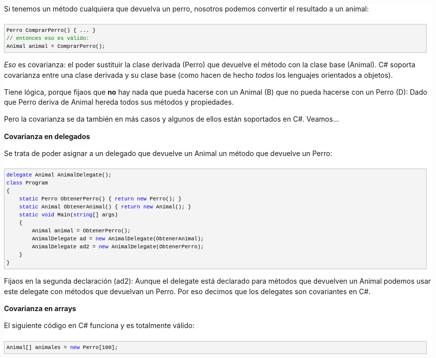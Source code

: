 Si tenemos un método cualquiera que devuelva un perro, nosotros podemos convertir el resultado a un animal:

<div id="codeSnippetWrapper" style="text-align: left; line-height: 12pt; background-color: #f4f4f4; margin: 20px 0px 10px; width: 97.5%; font-family: 'Courier New', courier, monospace; direction: ltr; max-height: 200px; font-size: 8pt; overflow: auto; cursor: text; border: silver 1px solid; padding: 4px;">
  <pre id="codeSnippet" style="text-align: left; line-height: 12pt; background-color: #f4f4f4; margin: 0em; width: 100%; font-family: 'Courier New', courier, monospace; direction: ltr; color: black; font-size: 8pt; overflow: visible; border-style: none; padding: 0px;">Perro ComprarPerro() { ... }<br /><span style="color: #008000;">// entonces eso es válido:</span><br />Animal animal = ComprarPerro();</pre>
</div>

_Eso_ es covarianza: el poder sustituir la clase derivada (Perro) que devuelve el método con la clase base (Animal). C# soporta covarianza entre una clase derivada y su clase base (como hacen de hecho _todos_ los lenguajes orientados a objetos).

Tiene lógica, porque fijaos que **no** hay nada que pueda hacerse con un Animal (B) que no pueda hacerse con un Perro (D): Dado que Perro deriva de Animal hereda todos sus métodos y propiedades.

Pero la covarianza se da también en más casos y algunos de ellos están soportados en C#. Veamos...

**Covarianza en delegados**

Se trata de poder asignar a un delegado que devuelve un Animal un método que devuelve un Perro:

<div id="codeSnippetWrapper" style="text-align: left; line-height: 12pt; background-color: #f4f4f4; margin: 20px 0px 10px; width: 97.5%; font-family: 'Courier New', courier, monospace; direction: ltr; max-height: 200px; font-size: 8pt; overflow: auto; cursor: text; border: silver 1px solid; padding: 4px;">
  <pre id="codeSnippet" style="text-align: left; line-height: 12pt; background-color: #f4f4f4; margin: 0em; width: 100%; font-family: 'Courier New', courier, monospace; direction: ltr; color: black; font-size: 8pt; overflow: visible; border-style: none; padding: 0px;"><span style="color: #0000ff;">delegate</span> Animal AnimalDelegate();<br /><span style="color: #0000ff;">class</span> Program<br />{<br />    <span style="color: #0000ff;">static</span> Perro ObtenerPerro() { <span style="color: #0000ff;">return</span> <span style="color: #0000ff;">new</span> Perro(); }<br />    <span style="color: #0000ff;">static</span> Animal ObtenerAnimal() { <span style="color: #0000ff;">return</span> <span style="color: #0000ff;">new</span> Animal(); }<br />    <span style="color: #0000ff;">static</span> <span style="color: #0000ff;">void</span> Main(<span style="color: #0000ff;">string</span>[] args)<br />    {<br />        Animal animal = ObtenerPerro();<br />        AnimalDelegate ad = <span style="color: #0000ff;">new</span> AnimalDelegate(ObtenerAnimal);<br />        AnimalDelegate ad2 = <span style="color: #0000ff;">new</span> AnimalDelegate(ObtenerPerro);        <br />    }<br />}</pre>
</div>

Fijaos en la segunda declaración (ad2): Aunque el delegate está declarado para métodos que devuelven un Animal podemos usar este delegate con métodos que devuelvan un Perro. Por eso decimos que los delegates son covariantes en C#.

**Covarianza en arrays**

El siguiente código en C# funciona y es totalmente válido:

<div id="codeSnippetWrapper" style="text-align: left; line-height: 12pt; background-color: #f4f4f4; margin: 20px 0px 10px; width: 97.5%; font-family: 'Courier New', courier, monospace; direction: ltr; max-height: 200px; font-size: 8pt; overflow: auto; cursor: text; border: silver 1px solid; padding: 4px;">
  <pre id="codeSnippet" style="text-align: left; line-height: 12pt; background-color: #f4f4f4; margin: 0em; width: 100%; font-family: 'Courier New', courier, monospace; direction: ltr; color: black; font-size: 8pt; overflow: visible; border-style: none; padding: 0px;">Animal[] animales = <span style="color: #0000ff;">new</span> Perro[100];</pre>
</div>


 [1]: /blogs/etomas/archive/tags/c_2300_+basico/default.aspx
 [2]: http://miguelkatrib.sys-con.com/
 [3]: http://www.dotnetmania.com/
 [4]: http://msdn.microsoft.com/en-us/library/system.arraytypemismatchexception.aspx